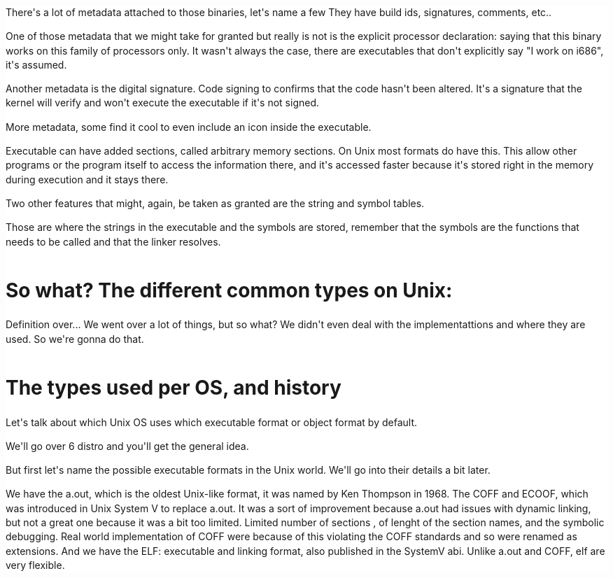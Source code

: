 There's a lot of metadata attached to those binaries, let's name a few
They have build ids, signatures, comments, etc..

One of those metadata that we might take for granted but really is not is
the explicit processor declaration: saying that this binary works on this
family of processors only. It wasn't always the case, there are executables
that don't explicitly say "I work on i686", it's assumed.

Another metadata is the digital signature.
Code signing to confirms that the code hasn't been altered.
It's a signature that the kernel will verify and won't execute the executable
if it's not signed.

More metadata, some find it cool to even include an icon inside the executable.

Executable can have added sections, called arbitrary memory sections.
On Unix most formats do have this. This allow other programs or the program 
itself to access the information there, and it's accessed faster because it's
stored right in the memory during execution and it stays there.

Two other features that might, again, be taken as granted are the 
string and symbol tables.

Those are where the strings in the executable and the symbols are stored,
remember that the symbols are the functions that needs to be called and that
the linker resolves.

# So what?  The different common types on Unix:

Definition over...
We went over a lot of things, but so what?
We didn't even deal with the implementattions and where they are used.
So we're gonna do that.

# The types used per OS, and history

Let's talk about which Unix OS uses which executable format or object format
by default.

We'll go over 6 distro and you'll get the general idea.

But first let's name the possible executable formats in the Unix world.
We'll go into their details a bit later.

We have the a.out, which is the oldest Unix-like format, it was named by
Ken Thompson in 1968.
The COFF and ECOOF, which was introduced in Unix System V to replace a.out.
It was a sort of improvement because a.out had issues with dynamic linking,
but not a great one because it was a bit too limited. Limited number of sections
, of lenght of the section names, and the symbolic debugging.
Real world implementation of COFF were because of this violating the COFF
standards and so were renamed as extensions.
And we have the ELF: executable and linking format, also published in the
SystemV abi. Unlike a.out and COFF, elf are very flexible.
